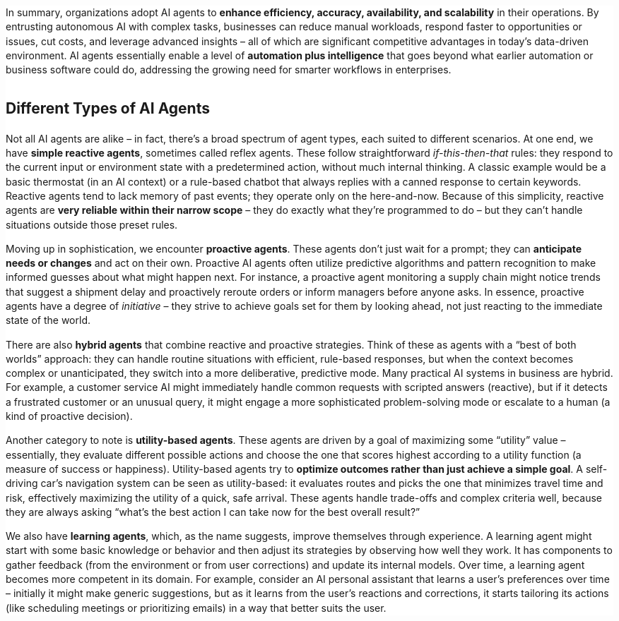 In summary, organizations adopt AI agents to **enhance efficiency, accuracy, availability, and scalability** in their operations. By entrusting autonomous AI with complex tasks, businesses can reduce manual workloads, respond faster to opportunities or issues, cut costs, and leverage advanced insights – all of which are significant competitive advantages in today’s data-driven environment. AI agents essentially enable a level of **automation plus intelligence** that goes beyond what earlier automation or business software could do, addressing the growing need for smarter workflows in enterprises.

## Different Types of AI Agents

Not all AI agents are alike – in fact, there’s a broad spectrum of agent types, each suited to different scenarios. At one end, we have **simple reactive agents**, sometimes called reflex agents. These follow straightforward _if-this-then-that_ rules: they respond to the current input or environment state with a predetermined action, without much internal thinking. A classic example would be a basic thermostat (in an AI context) or a rule-based chatbot that always replies with a canned response to certain keywords. Reactive agents tend to lack memory of past events; they operate only on the here-and-now. Because of this simplicity, reactive agents are **very reliable within their narrow scope** – they do exactly what they’re programmed to do – but they can’t handle situations outside those preset rules.

Moving up in sophistication, we encounter **proactive agents**. These agents don’t just wait for a prompt; they can **anticipate needs or changes** and act on their own. Proactive AI agents often utilize predictive algorithms and pattern recognition to make informed guesses about what might happen next. For instance, a proactive agent monitoring a supply chain might notice trends that suggest a shipment delay and proactively reroute orders or inform managers before anyone asks. In essence, proactive agents have a degree of _initiative_ – they strive to achieve goals set for them by looking ahead, not just reacting to the immediate state of the world.

There are also **hybrid agents** that combine reactive and proactive strategies. Think of these as agents with a “best of both worlds” approach: they can handle routine situations with efficient, rule-based responses, but when the context becomes complex or unanticipated, they switch into a more deliberative, predictive mode. Many practical AI systems in business are hybrid. For example, a customer service AI might immediately handle common requests with scripted answers (reactive), but if it detects a frustrated customer or an unusual query, it might engage a more sophisticated problem-solving mode or escalate to a human (a kind of proactive decision).

Another category to note is **utility-based agents**. These agents are driven by a goal of maximizing some “utility” value – essentially, they evaluate different possible actions and choose the one that scores highest according to a utility function (a measure of success or happiness). Utility-based agents try to **optimize outcomes rather than just achieve a simple goal**. A self-driving car’s navigation system can be seen as utility-based: it evaluates routes and picks the one that minimizes travel time and risk, effectively maximizing the utility of a quick, safe arrival. These agents handle trade-offs and complex criteria well, because they are always asking “what’s the best action I can take now for the best overall result?”

We also have **learning agents**, which, as the name suggests, improve themselves through experience. A learning agent might start with some basic knowledge or behavior and then adjust its strategies by observing how well they work. It has components to gather feedback (from the environment or from user corrections) and update its internal models. Over time, a learning agent becomes more competent in its domain. For example, consider an AI personal assistant that learns a user’s preferences over time – initially it might make generic suggestions, but as it learns from the user’s reactions and corrections, it starts tailoring its actions (like scheduling meetings or prioritizing emails) in a way that better suits the user.
